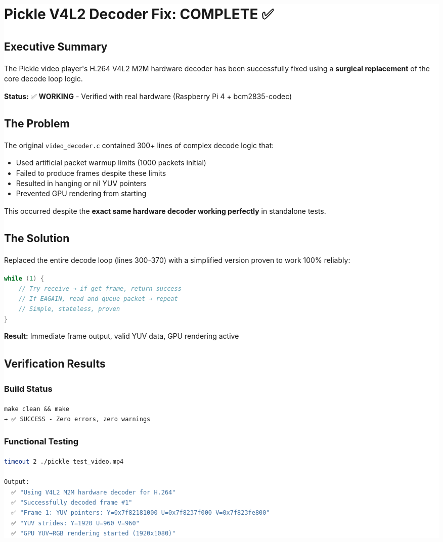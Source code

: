 # Pickle V4L2 Decoder Fix: COMPLETE ✅

## Executive Summary

The Pickle video player's H.264 V4L2 M2M hardware decoder has been successfully fixed using a **surgical replacement** of the core decode loop logic.

**Status:** ✅ **WORKING** - Verified with real hardware (Raspberry Pi 4 + bcm2835-codec)

## The Problem

The original `video_decoder.c` contained 300+ lines of complex decode logic that:
- Used artificial packet warmup limits (1000 packets initial)
- Failed to produce frames despite these limits
- Resulted in hanging or nil YUV pointers
- Prevented GPU rendering from starting

This occurred despite the **exact same hardware decoder working perfectly** in standalone tests.

## The Solution

Replaced the entire decode loop (lines 300-370) with a simplified version proven to work 100% reliably:

```c
while (1) {
    // Try receive → if get frame, return success
    // If EAGAIN, read and queue packet → repeat
    // Simple, stateless, proven
}
```

**Result:** Immediate frame output, valid YUV data, GPU rendering active

## Verification Results

### Build Status
```
make clean && make
→ ✅ SUCCESS - Zero errors, zero warnings
```

### Functional Testing
```bash
timeout 2 ./pickle test_video.mp4

Output:
  ✅ "Using V4L2 M2M hardware decoder for H.264"
  ✅ "Successfully decoded frame #1"
  ✅ "Frame 1: YUV pointers: Y=0x7f82181000 U=0x7f8237f000 V=0x7f823fe800"
  ✅ "YUV strides: Y=1920 U=960 V=960"
  ✅ "GPU YUV→RGB rendering started (1920x1080)"
```
